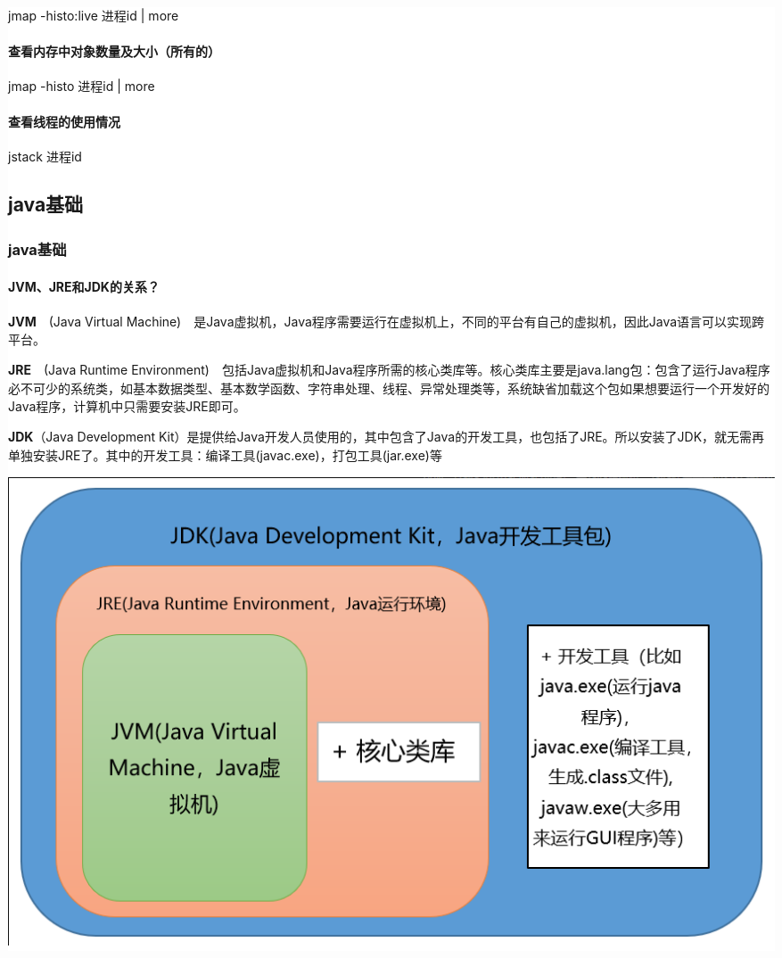 jmap -histo:live 进程id \| more

#### 查看内存中对象数量及大小（所有的）

jmap -histo 进程id \| more

#### 查看线程的使用情况

jstack 进程id



## java基础

### java基础

#### JVM、JRE和JDK的关系？

**JVM**　(Java Virtual Machine)　是Java虚拟机，Java程序需要运行在虚拟机上，不同的平台有自己的虚拟机，因此Java语言可以实现跨平台。



**JRE**　(Java Runtime Environment)　包括Java虚拟机和Java程序所需的核心类库等。核心类库主要是java.lang包：包含了运行Java程序必不可少的系统类，如基本数据类型、基本数学函数、字符串处理、线程、异常处理类等，系统缺省加载这个包如果想要运行一个开发好的Java程序，计算机中只需要安装JRE即可。



**JDK**（Java Development Kit）是提供给Java开发人员使用的，其中包含了Java的开发工具，也包括了JRE。所以安装了JDK，就无需再单独安装JRE了。其中的开发工具：编译工具(javac.exe)，打包工具(jar.exe)等



![image-20220606091201513](img/image-20220606091201513.png)
